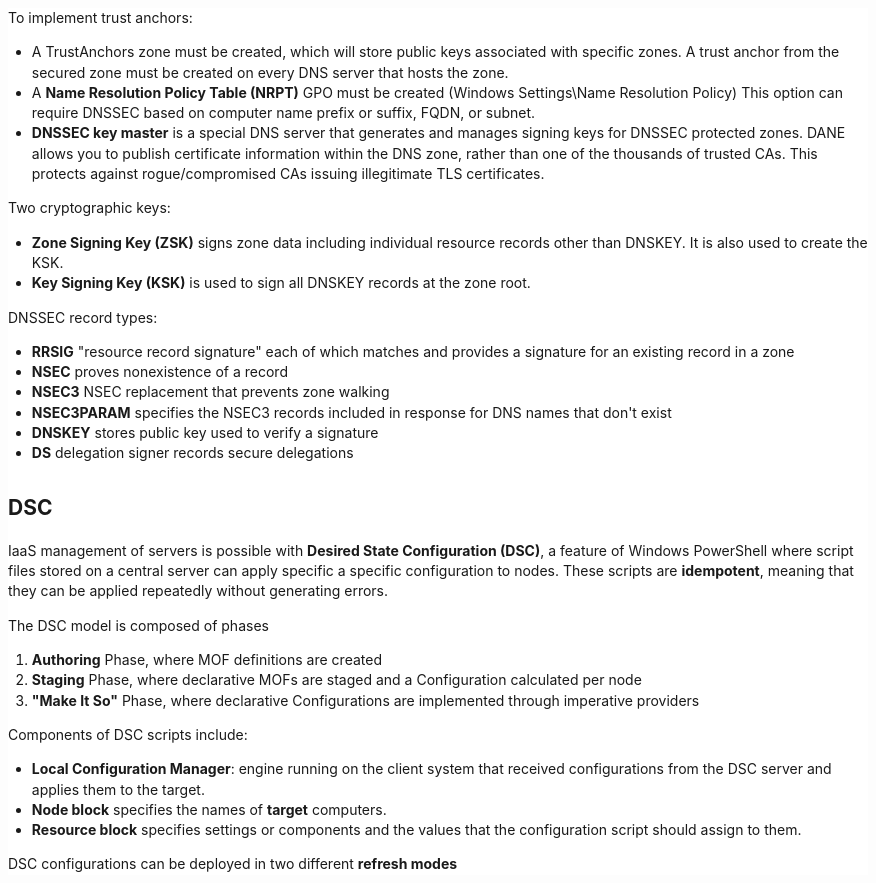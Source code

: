 To implement trust anchors:
- A TrustAnchors zone must be created, which will store public keys associated with specific zones.
A trust anchor from the secured zone must be created on every DNS server that hosts the zone.
- A **Name Resolution Policy Table (NRPT)** GPO must be created (Windows Settings\Name Resolution Policy)
This option can require DNSSEC based on computer name prefix or suffix, FQDN, or subnet.
- **DNSSEC key master** is a special DNS server that generates and manages signing keys for DNSSEC protected zones.
DANE allows you to publish certificate information within the DNS zone, rather than one of the thousands of trusted CAs.
This protects against rogue/compromised CAs issuing illegitimate TLS certificates.

Two cryptographic keys:
- **Zone Signing Key (ZSK)** signs zone data including individual resource records other than DNSKEY.
It is also used to create the KSK.
- **Key Signing Key (KSK)** is used to sign all DNSKEY records at the zone root.

DNSSEC record types:
- **RRSIG** "resource record signature" each of which matches and provides a signature for an existing record in a zone
- **NSEC** proves nonexistence of a record
- **NSEC3** NSEC replacement that prevents zone walking
- **NSEC3PARAM** specifies the NSEC3 records included in response for DNS names that don't exist
- **DNSKEY** stores public key used to verify a signature
- **DS** delegation signer records secure delegations

## DSC

IaaS management of servers is possible with **Desired State Configuration (DSC)**, a feature of Windows PowerShell where script files stored on a central server can apply specific a specific configuration to nodes.
These scripts are **idempotent**, meaning that they can be applied repeatedly without generating errors.

The DSC model is composed of phases
1. **Authoring** Phase, where MOF definitions are created
2. **Staging** Phase, where declarative MOFs are staged and a Configuration calculated per node
3. **"Make It So"** Phase, where declarative Configurations are implemented through imperative providers

Components of DSC scripts include:
- **Local Configuration Manager**: engine running on the client system that received configurations from the DSC server and applies them to the target.
- **Node block** specifies the names of **target** computers.
- **Resource block** specifies settings or components and the values that the configuration script should assign to them.

DSC configurations can be deployed in two different **refresh modes** 
